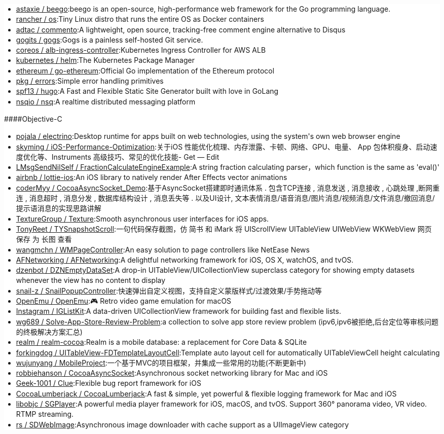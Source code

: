 * [astaxie / beego](https://github.com/astaxie/beego):beego is an open-source, high-performance web framework for the Go programming language.
* [rancher / os](https://github.com/rancher/os):Tiny Linux distro that runs the entire OS as Docker containers
* [adtac / commento](https://github.com/adtac/commento):A lightweight, open source, tracking-free comment engine alternative to Disqus
* [gogits / gogs](https://github.com/gogits/gogs):Gogs is a painless self-hosted Git service.
* [coreos / alb-ingress-controller](https://github.com/coreos/alb-ingress-controller):Kubernetes Ingress Controller for AWS ALB
* [kubernetes / helm](https://github.com/kubernetes/helm):The Kubernetes Package Manager
* [ethereum / go-ethereum](https://github.com/ethereum/go-ethereum):Official Go implementation of the Ethereum protocol
* [pkg / errors](https://github.com/pkg/errors):Simple error handling primitives
* [spf13 / hugo](https://github.com/spf13/hugo):A Fast and Flexible Static Site Generator built with love in GoLang
* [nsqio / nsq](https://github.com/nsqio/nsq):A realtime distributed messaging platform

####Objective-C
* [pojala / electrino](https://github.com/pojala/electrino):Desktop runtime for apps built on web technologies, using the system's own web browser engine
* [skyming / iOS-Performance-Optimization](https://github.com/skyming/iOS-Performance-Optimization):关于iOS 性能优化梳理、内存泄露、卡顿、网络、GPU、电量、 App 包体积瘦身、启动速度优化等、Instruments 高级技巧、常见的优化技能- Get — Edit
* [LMsgSendNilSelf / FractionCalculateEngineExample](https://github.com/LMsgSendNilSelf/FractionCalculateEngineExample):A string fraction calculating parser，which function is the same as 'eval()'
* [airbnb / lottie-ios](https://github.com/airbnb/lottie-ios):An iOS library to natively render After Effects vector animations
* [coderMyy / CocoaAsyncSocket_Demo](https://github.com/coderMyy/CocoaAsyncSocket_Demo):基于AsyncSocket搭建即时通讯体系 . 包含TCP连接 , 消息发送 , 消息接收 , 心跳处理 ,断网重连 , 消息超时 , 消息分发 , 数据库结构设计 , 消息丢失等 . 以及UI设计, 文本表情消息/语音消息/图片消息/视频消息/文件消息/撤回消息/提示语消息的实现思路讲解
* [TextureGroup / Texture](https://github.com/TextureGroup/Texture):Smooth asynchronous user interfaces for iOS apps.
* [TonyReet / TYSnapshotScroll](https://github.com/TonyReet/TYSnapshotScroll):一句代码保存截图，仿 简书 和 iMark 将 UIScrollView UITableView UIWebView WKWebView 网页 保存 为 长图 查看
* [wangmchn / WMPageController](https://github.com/wangmchn/WMPageController):An easy solution to page controllers like NetEase News
* [AFNetworking / AFNetworking](https://github.com/AFNetworking/AFNetworking):A delightful networking framework for iOS, OS X, watchOS, and tvOS.
* [dzenbot / DZNEmptyDataSet](https://github.com/dzenbot/DZNEmptyDataSet):A drop-in UITableView/UICollectionView superclass category for showing empty datasets whenever the view has no content to display
* [snail-z / SnailPopupController](https://github.com/snail-z/SnailPopupController):快速弹出自定义视图，支持自定义蒙版样式/过渡效果/手势拖动等
* [OpenEmu / OpenEmu](https://github.com/OpenEmu/OpenEmu):🎮 Retro video game emulation for macOS
* [Instagram / IGListKit](https://github.com/Instagram/IGListKit):A data-driven UICollectionView framework for building fast and flexible lists.
* [wg689 / Solve-App-Store-Review-Problem](https://github.com/wg689/Solve-App-Store-Review-Problem):a collection to solve app store review problem (ipv6,ipv6被拒绝,后台定位等审核问题的终极解决方案汇总)
* [realm / realm-cocoa](https://github.com/realm/realm-cocoa):Realm is a mobile database: a replacement for Core Data & SQLite
* [forkingdog / UITableView-FDTemplateLayoutCell](https://github.com/forkingdog/UITableView-FDTemplateLayoutCell):Template auto layout cell for automatically UITableViewCell height calculating
* [wujunyang / MobileProject](https://github.com/wujunyang/MobileProject):一个基于MVC的项目框架，并集成一些常用的功能(不断更新中)
* [robbiehanson / CocoaAsyncSocket](https://github.com/robbiehanson/CocoaAsyncSocket):Asynchronous socket networking library for Mac and iOS
* [Geek-1001 / Clue](https://github.com/Geek-1001/Clue):Flexible bug report framework for iOS
* [CocoaLumberjack / CocoaLumberjack](https://github.com/CocoaLumberjack/CocoaLumberjack):A fast & simple, yet powerful & flexible logging framework for Mac and iOS
* [libobjc / SGPlayer](https://github.com/libobjc/SGPlayer):A powerful media player framework for iOS, macOS, and tvOS. Support 360° panorama video, VR video. RTMP streaming.
* [rs / SDWebImage](https://github.com/rs/SDWebImage):Asynchronous image downloader with cache support as a UIImageView category
